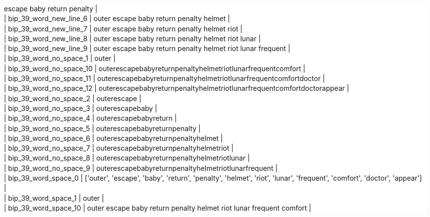 escape
baby
return
penalty |  
| bip_39_word_new_line_6 | outer
escape
baby
return
penalty
helmet |  
| bip_39_word_new_line_7 | outer
escape
baby
return
penalty
helmet
riot |  
| bip_39_word_new_line_8 | outer
escape
baby
return
penalty
helmet
riot
lunar |  
| bip_39_word_new_line_9 | outer
escape
baby
return
penalty
helmet
riot
lunar
frequent |  
| bip_39_word_no_space_1 | outer |  
| bip_39_word_no_space_10 | outerescapebabyreturnpenaltyhelmetriotlunarfrequentcomfort |  
| bip_39_word_no_space_11 | outerescapebabyreturnpenaltyhelmetriotlunarfrequentcomfortdoctor |  
| bip_39_word_no_space_12 | outerescapebabyreturnpenaltyhelmetriotlunarfrequentcomfortdoctorappear |  
| bip_39_word_no_space_2 | outerescape |  
| bip_39_word_no_space_3 | outerescapebaby |  
| bip_39_word_no_space_4 | outerescapebabyreturn |  
| bip_39_word_no_space_5 | outerescapebabyreturnpenalty |  
| bip_39_word_no_space_6 | outerescapebabyreturnpenaltyhelmet |  
| bip_39_word_no_space_7 | outerescapebabyreturnpenaltyhelmetriot |  
| bip_39_word_no_space_8 | outerescapebabyreturnpenaltyhelmetriotlunar |  
| bip_39_word_no_space_9 | outerescapebabyreturnpenaltyhelmetriotlunarfrequent |  
| bip_39_word_space_0 | ['outer', 'escape', 'baby', 'return', 'penalty', 'helmet', 'riot', 'lunar', 'frequent', 'comfort', 'doctor', 'appear'] |  
| bip_39_word_space_1 | outer |  
| bip_39_word_space_10 | outer escape baby return penalty helmet riot lunar frequent comfort |  